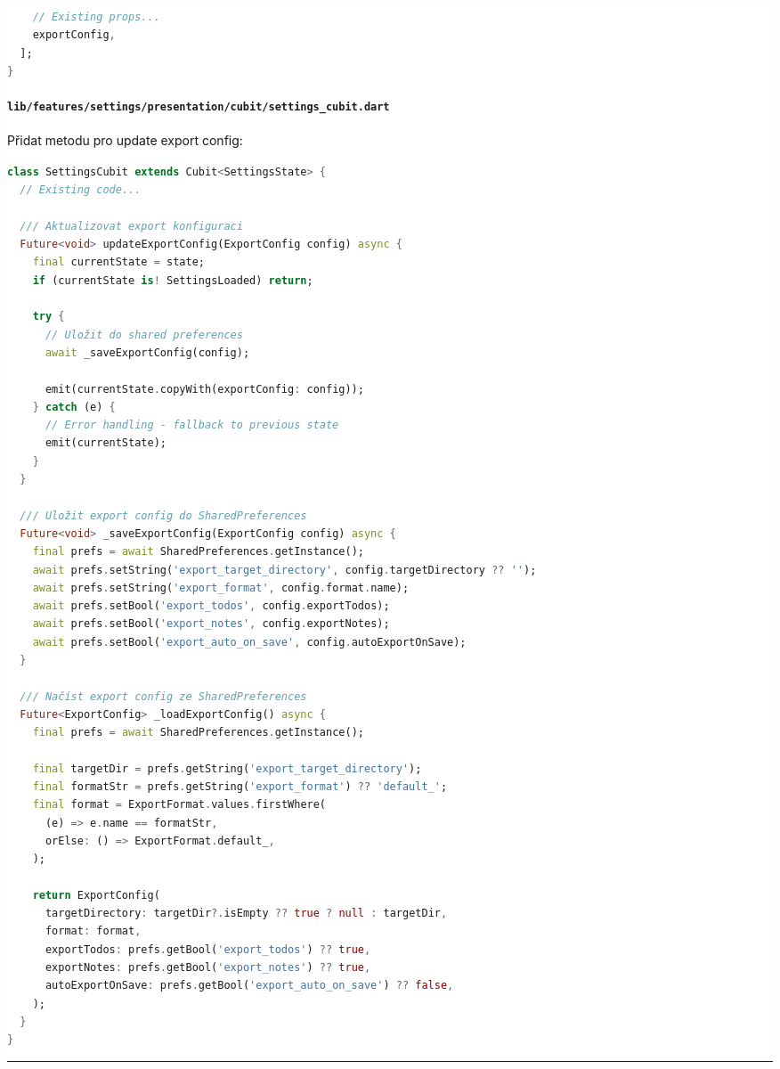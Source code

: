 ```dart
    // Existing props...
    exportConfig,
  ];
}
```

#### `lib/features/settings/presentation/cubit/settings_cubit.dart`

Přidat metodu pro update export config:

```dart
class SettingsCubit extends Cubit<SettingsState> {
  // Existing code...

  /// Aktualizovat export konfiguraci
  Future<void> updateExportConfig(ExportConfig config) async {
    final currentState = state;
    if (currentState is! SettingsLoaded) return;

    try {
      // Uložit do shared preferences
      await _saveExportConfig(config);

      emit(currentState.copyWith(exportConfig: config));
    } catch (e) {
      // Error handling - fallback to previous state
      emit(currentState);
    }
  }

  /// Uložit export config do SharedPreferences
  Future<void> _saveExportConfig(ExportConfig config) async {
    final prefs = await SharedPreferences.getInstance();
    await prefs.setString('export_target_directory', config.targetDirectory ?? '');
    await prefs.setString('export_format', config.format.name);
    await prefs.setBool('export_todos', config.exportTodos);
    await prefs.setBool('export_notes', config.exportNotes);
    await prefs.setBool('export_auto_on_save', config.autoExportOnSave);
  }

  /// Načíst export config ze SharedPreferences
  Future<ExportConfig> _loadExportConfig() async {
    final prefs = await SharedPreferences.getInstance();

    final targetDir = prefs.getString('export_target_directory');
    final formatStr = prefs.getString('export_format') ?? 'default_';
    final format = ExportFormat.values.firstWhere(
      (e) => e.name == formatStr,
      orElse: () => ExportFormat.default_,
    );

    return ExportConfig(
      targetDirectory: targetDir?.isEmpty ?? true ? null : targetDir,
      format: format,
      exportTodos: prefs.getBool('export_todos') ?? true,
      exportNotes: prefs.getBool('export_notes') ?? true,
      autoExportOnSave: prefs.getBool('export_auto_on_save') ?? false,
    );
  }
}
```

---